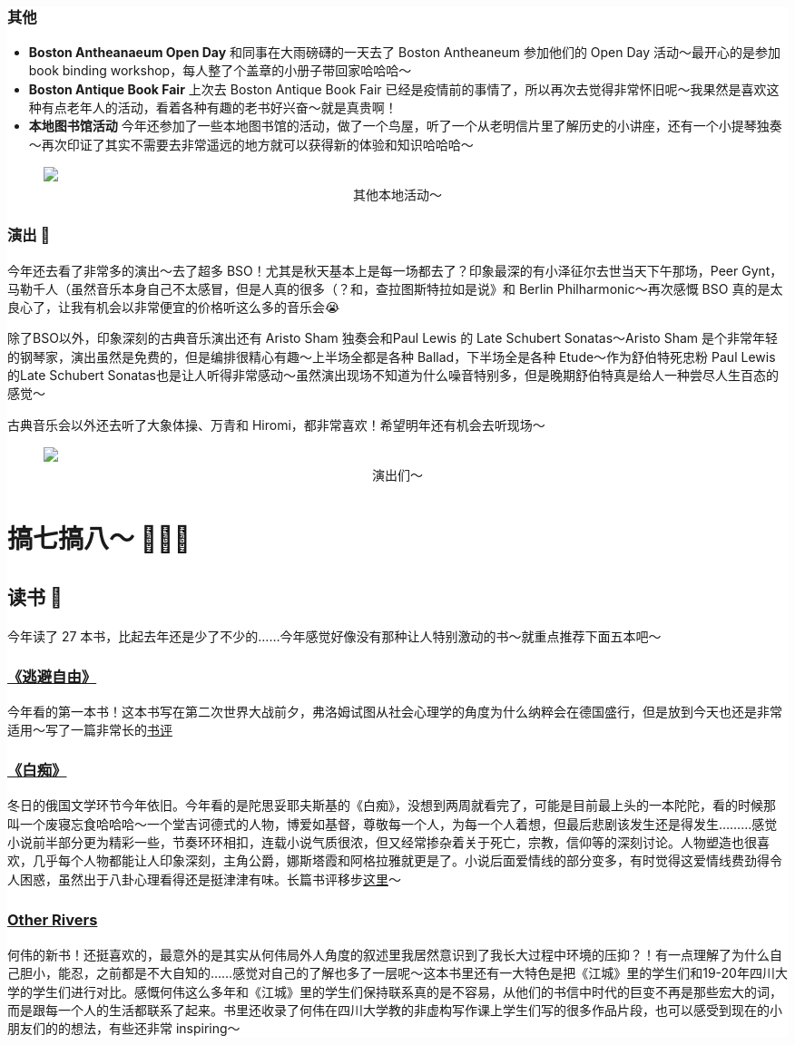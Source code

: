### 其他
- **Boston Antheanaeum Open Day** 和同事在大雨磅礴的一天去了 Boston Antheaneum 参加他们的 Open Day 活动～最开心的是参加 book binding workshop，每人整了个盖章的小册子带回家哈哈哈～
- **Boston Antique Book Fair** 上次去 Boston Antique Book Fair 已经是疫情前的事情了，所以再次去觉得非常怀旧呢～我果然是喜欢这种有点老年人的活动，看着各种有趣的老书好兴奋～就是真贵啊！
- **本地图书馆活动** 今年还参加了一些本地图书馆的活动，做了一个鸟屋，听了一个从老明信片里了解历史的小讲座，还有一个小提琴独奏～再次印证了其实不需要去非常遥远的地方就可以获得新的体验和知识哈哈哈～

<figure>
<img src="https://pub-d22aa7fb3548421181664cd8b58b9d9a.r2.dev/2024summary/others.png" width="100%"/>
<figcaption align="center"> 其他本地活动～ </figcaption>
</figure>

### 演出 🎵
今年还去看了非常多的演出～去了超多 BSO！尤其是秋天基本上是每一场都去了？印象最深的有小泽征尔去世当天下午那场，Peer Gynt，马勒千人（虽然音乐本身自己不太感冒，但是人真的很多（？和，查拉图斯特拉如是说》和 Berlin Philharmonic～再次感慨 BSO 真的是太良心了，让我有机会以非常便宜的价格听这么多的音乐会😭

除了BSO以外，印象深刻的古典音乐演出还有 Aristo Sham 独奏会和Paul Lewis 的 Late Schubert Sonatas～Aristo Sham 是个非常年轻的钢琴家，演出虽然是免费的，但是编排很精心有趣～上半场全都是各种 Ballad，下半场全是各种 Etude～作为舒伯特死忠粉 Paul Lewis的Late Schubert Sonatas也是让人听得非常感动～虽然演出现场不知道为什么噪音特别多，但是晚期舒伯特真是给人一种尝尽人生百态的感觉～

古典音乐会以外还去听了大象体操、万青和 Hiromi，都非常喜欢！希望明年还有机会去听现场～

<figure>
<img src="https://pub-d22aa7fb3548421181664cd8b58b9d9a.r2.dev/2024summary/concerts.png" width="100%"/>
<figcaption align="center"> 演出们～ </figcaption>
</figure>

# 搞七搞八～ 🤹🏻‍♀️
## 读书 📖
今年读了 27 本书，比起去年还是少了不少的……今年感觉好像没有那种让人特别激动的书～就重点推荐下面五本吧～

### [《逃避自由》](https://neodb.social/book/20jfLbQaIL4zfHcUk1mB17)
今年看的第一本书！这本书写在第二次世界大战前夕，弗洛姆试图从社会心理学的角度为什么纳粹会在德国盛行，但是放到今天也还是非常适用～写了一篇非常长的[书评](https://pensieve.wangxindi.org/2024/01/14/2024-01-14-2024digest01/#书：《逃避自由》🌕🌕🌕🌕🌕～)

### [《白痴》](https://neodb.social/book/0RcC1Blzwy2fHhmgC2FySk)
冬日的俄国文学环节今年依旧。今年看的是陀思妥耶夫斯基的《白痴》，没想到两周就看完了，可能是目前最上头的一本陀陀，看的时候那叫一个废寝忘食哈哈哈～一个堂吉诃德式的人物，博爱如基督，尊敬每一个人，为每一个人着想，但最后悲剧该发生还是得发生………感觉小说前半部分更为精彩一些，节奏环环相扣，连载小说气质很浓，但又经常掺杂着关于死亡，宗教，信仰等的深刻讨论。人物塑造也很喜欢，几乎每个人物都能让人印象深刻，主角公爵，娜斯塔霞和阿格拉雅就更是了。小说后面爱情线的部分变多，有时觉得这爱情线费劲得令人困惑，虽然出于八卦心理看得还是挺津津有味。长篇书评移步[这里](https://pensieve.wangxindi.org/2024/02/18/2024-02-18-2024digest03/#书：白痴-🌕🌕🌕🌕🌕)～

### [Other Rivers](https://neodb.social/book/5GUFRLFtBClmDDu0zncpiq)
何伟的新书！还挺喜欢的，最意外的是其实从何伟局外人角度的叙述里我居然意识到了我长大过程中环境的压抑？！有一点理解了为什么自己胆小，能忍，之前都是不大自知的……感觉对自己的了解也多了一层呢～这本书里还有一大特色是把《江城》里的学生们和19-20年四川大学的学生们进行对比。感慨何伟这么多年和《江城》里的学生们保持联系真的是不容易，从他们的书信中时代的巨变不再是那些宏大的词，而是跟每一个人的生活都联系了起来。书里还收录了何伟在四川大学教的非虚构写作课上学生们写的很多作品片段，也可以感受到现在的小朋友们的的想法，有些还非常 inspiring～
